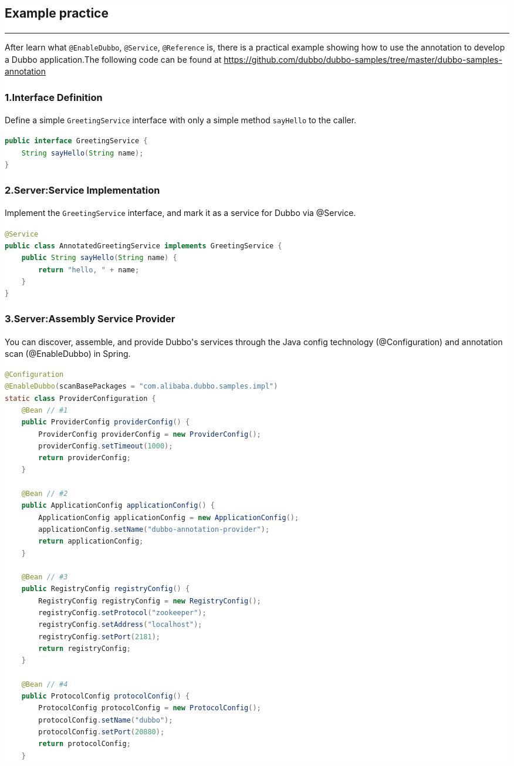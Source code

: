 ## Example practice
---
After learn what `@EnableDubbo`, `@Service`, `@Reference` is, there is a practical example showing how to use the annotation to develop a Dubbo application.The following code can be found at https://github.com/dubbo/dubbo-samples/tree/master/dubbo-samples-annotation

### 1.Interface Definition
Define a simple `GreetingService` interface with only a simple method `sayHello` to the caller.
```Java
public interface GreetingService {
    String sayHello(String name);
}
```

### 2.Server:Service Implementation
Implement the `GreetingService` interface, and mark it as a service for Dubbo via @Service.
```Java
@Service
public class AnnotatedGreetingService implements GreetingService {
    public String sayHello(String name) {
        return "hello, " + name;
    }
}
```


### 3.Server:Assembly Service Provider
You can discover, assemble, and provide Dubbo's services through the Java config technology (@Configuration) and annotation scan (@EnableDubbo) in Spring.
```Java
@Configuration
@EnableDubbo(scanBasePackages = "com.alibaba.dubbo.samples.impl")
static class ProviderConfiguration {
    @Bean // #1
    public ProviderConfig providerConfig() {
        ProviderConfig providerConfig = new ProviderConfig();
        providerConfig.setTimeout(1000);
        return providerConfig;
    }

    @Bean // #2
    public ApplicationConfig applicationConfig() {
        ApplicationConfig applicationConfig = new ApplicationConfig();
        applicationConfig.setName("dubbo-annotation-provider");
        return applicationConfig;
    }

    @Bean // #3
    public RegistryConfig registryConfig() {
        RegistryConfig registryConfig = new RegistryConfig();
        registryConfig.setProtocol("zookeeper");
        registryConfig.setAddress("localhost");
        registryConfig.setPort(2181);
        return registryConfig;
    }

    @Bean // #4
    public ProtocolConfig protocolConfig() {
        ProtocolConfig protocolConfig = new ProtocolConfig();
        protocolConfig.setName("dubbo");
        protocolConfig.setPort(20880);
        return protocolConfig;
    }
```